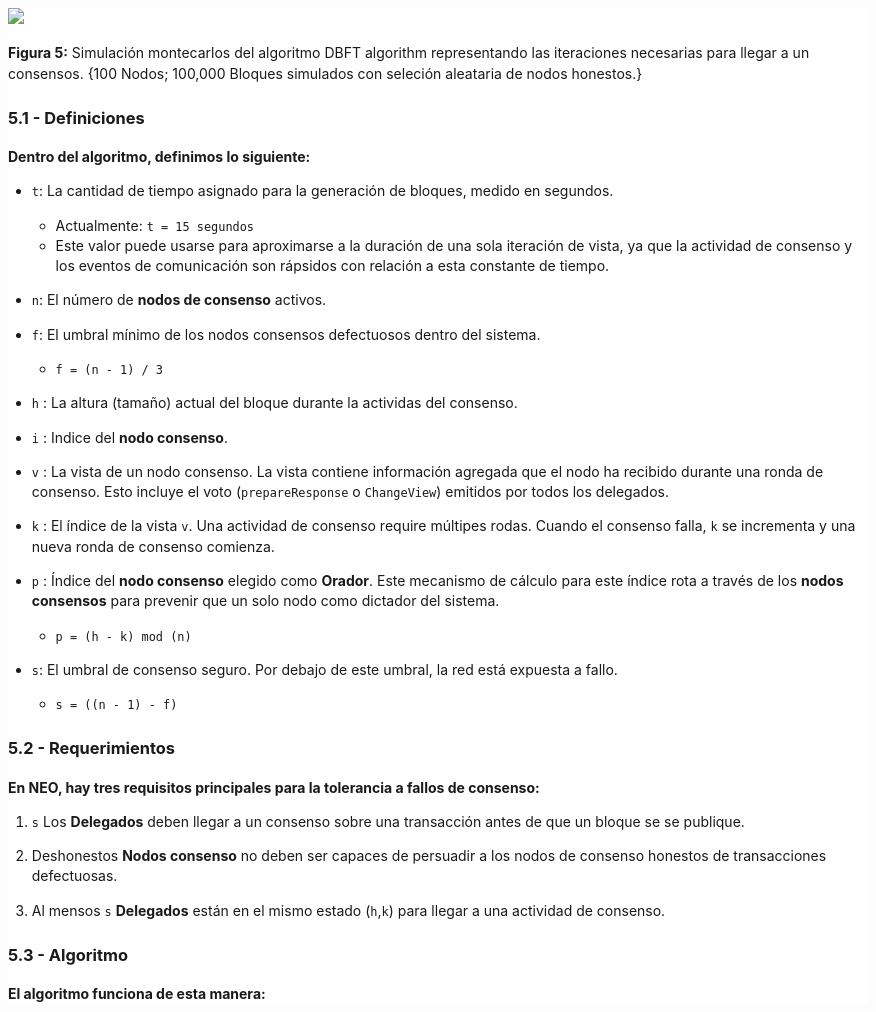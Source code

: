<img src="/assets/consensus.iterations.png" width="800">

**Figura 5:** Simulación montecarlos del algoritmo DBFT algorithm representando las iteraciones necesarias para llegar a un consensos. {100 Nodos; 100,000 Bloques simulados con seleción aleataria de nodos honestos.}


### 5.1 - Definiciones

**Dentro del algoritmo, definimos lo siguiente:**

  - `t`: La cantidad de tiempo asignado para la generación de bloques, medido en segundos.
    - Actualmente: `t = 15 segundos`
	-  Este valor puede usarse para aproximarse a la duración de una sola iteración de vista, ya que la actividad de consenso y los eventos de comunicación son rápsidos con relación a esta constante de tiempo.
	
  - `n`: El número de **nodos de consenso** activos.
  - `f`: El umbral mínimo de los nodos consensos defectuosos dentro del sistema. 
  	- `f = (n - 1) / 3`
 
  - `h` : La altura (tamaño) actual del bloque durante la actividas del consenso.
  
  - `i` : Indice del **nodo consenso**.
   
  - `v` : La vista de un nodo consenso. La vista contiene información agregada que el nodo ha recibido durante una ronda de consenso. Esto incluye el voto (`prepareResponse` o `ChangeView`) emitidos por todos los delegados.

  - `k` : El índice de la vista `v`. Una actividad de consenso require múltipes rodas.  Cuando el consenso falla, `k` se incrementa y una nueva ronda de consenso comienza.
  
  - `p` : Índice del **nodo consenso** elegido como **Orador**. Este mecanismo de cálculo para este índice rota a través de los **nodos consensos** para prevenir que un solo nodo como dictador del sistema.
  	- `p = (h - k) mod (n)`
 
  - `s`: El umbral de consenso seguro. Por debajo de este umbral, la red está expuesta a fallo.  
  	- `s = ((n - 1) - f)`


### 5.2 - Requerimientos

**En NEO, hay tres requisitos principales para la tolerancia a fallos de consenso:**

1. `s` Los **Delegados** deben llegar a un consenso sobre una transacción antes de que un bloque se se publique.

2. Deshonestos **Nodos consenso** no deben ser capaces de persuadir a los nodos de consenso honestos de transacciones defectuosas.

3. Al mensos `s` **Delegados** están en el mismo estado (`h`,`k`) para llegar a una actividad de consenso.

	
### 5.3 - Algoritmo

**El algoritmo funciona de esta manera:**
